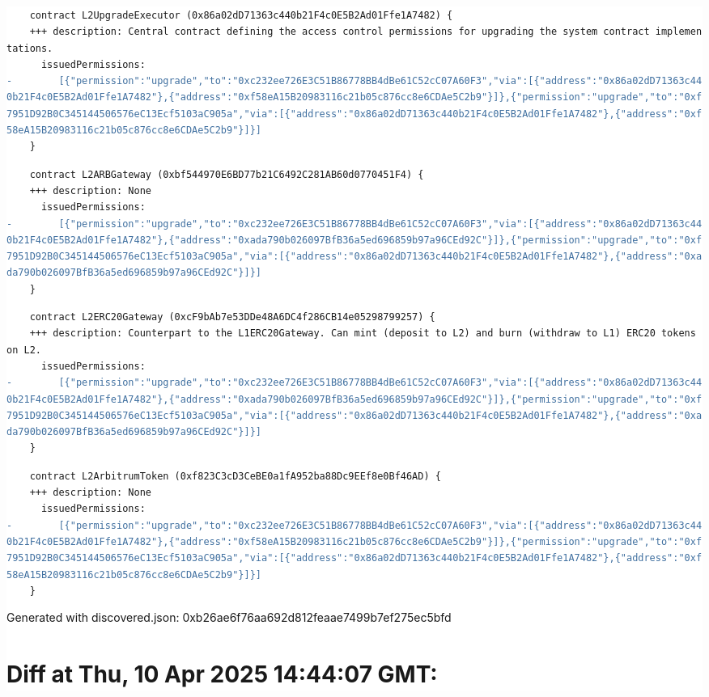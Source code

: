```diff
    contract L2UpgradeExecutor (0x86a02dD71363c440b21F4c0E5B2Ad01Ffe1A7482) {
    +++ description: Central contract defining the access control permissions for upgrading the system contract implementations.
      issuedPermissions:
-        [{"permission":"upgrade","to":"0xc232ee726E3C51B86778BB4dBe61C52cC07A60F3","via":[{"address":"0x86a02dD71363c440b21F4c0E5B2Ad01Ffe1A7482"},{"address":"0xf58eA15B20983116c21b05c876cc8e6CDAe5C2b9"}]},{"permission":"upgrade","to":"0xf7951D92B0C345144506576eC13Ecf5103aC905a","via":[{"address":"0x86a02dD71363c440b21F4c0E5B2Ad01Ffe1A7482"},{"address":"0xf58eA15B20983116c21b05c876cc8e6CDAe5C2b9"}]}]
    }
```

```diff
    contract L2ARBGateway (0xbf544970E6BD77b21C6492C281AB60d0770451F4) {
    +++ description: None
      issuedPermissions:
-        [{"permission":"upgrade","to":"0xc232ee726E3C51B86778BB4dBe61C52cC07A60F3","via":[{"address":"0x86a02dD71363c440b21F4c0E5B2Ad01Ffe1A7482"},{"address":"0xada790b026097BfB36a5ed696859b97a96CEd92C"}]},{"permission":"upgrade","to":"0xf7951D92B0C345144506576eC13Ecf5103aC905a","via":[{"address":"0x86a02dD71363c440b21F4c0E5B2Ad01Ffe1A7482"},{"address":"0xada790b026097BfB36a5ed696859b97a96CEd92C"}]}]
    }
```

```diff
    contract L2ERC20Gateway (0xcF9bAb7e53DDe48A6DC4f286CB14e05298799257) {
    +++ description: Counterpart to the L1ERC20Gateway. Can mint (deposit to L2) and burn (withdraw to L1) ERC20 tokens on L2.
      issuedPermissions:
-        [{"permission":"upgrade","to":"0xc232ee726E3C51B86778BB4dBe61C52cC07A60F3","via":[{"address":"0x86a02dD71363c440b21F4c0E5B2Ad01Ffe1A7482"},{"address":"0xada790b026097BfB36a5ed696859b97a96CEd92C"}]},{"permission":"upgrade","to":"0xf7951D92B0C345144506576eC13Ecf5103aC905a","via":[{"address":"0x86a02dD71363c440b21F4c0E5B2Ad01Ffe1A7482"},{"address":"0xada790b026097BfB36a5ed696859b97a96CEd92C"}]}]
    }
```

```diff
    contract L2ArbitrumToken (0xf823C3cD3CeBE0a1fA952ba88Dc9EEf8e0Bf46AD) {
    +++ description: None
      issuedPermissions:
-        [{"permission":"upgrade","to":"0xc232ee726E3C51B86778BB4dBe61C52cC07A60F3","via":[{"address":"0x86a02dD71363c440b21F4c0E5B2Ad01Ffe1A7482"},{"address":"0xf58eA15B20983116c21b05c876cc8e6CDAe5C2b9"}]},{"permission":"upgrade","to":"0xf7951D92B0C345144506576eC13Ecf5103aC905a","via":[{"address":"0x86a02dD71363c440b21F4c0E5B2Ad01Ffe1A7482"},{"address":"0xf58eA15B20983116c21b05c876cc8e6CDAe5C2b9"}]}]
    }
```

Generated with discovered.json: 0xb26ae6f76aa692d812feaae7499b7ef275ec5bfd

# Diff at Thu, 10 Apr 2025 14:44:07 GMT:
